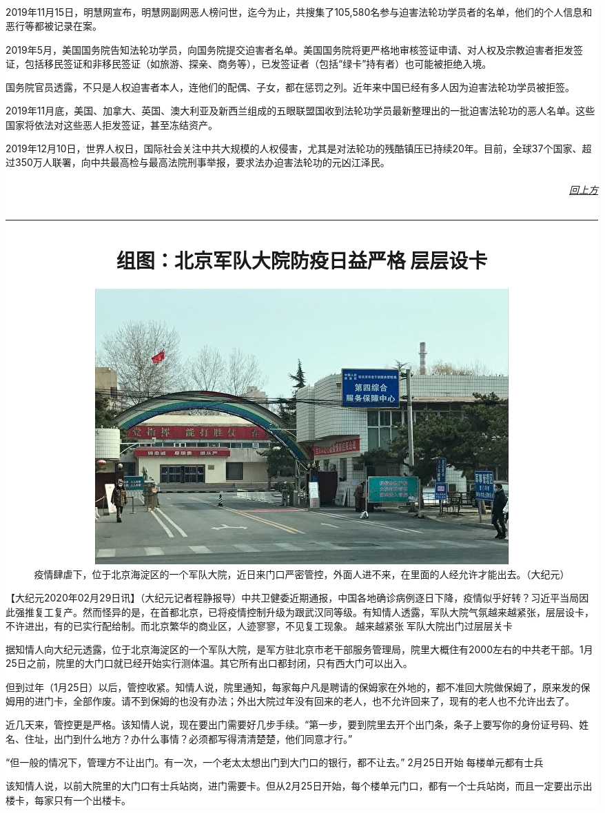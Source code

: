 2019年11月15日，明慧网宣布，明慧网副网恶人榜问世，迄今为止，共搜集了105,580名参与迫害法轮功学员者的名单，他们的个人信息和恶行等都被记录在案。

2019年5月，美国国务院告知法轮功学员，向国务院提交迫害者名单。美国国务院将更严格地审核签证申请、对人权及宗教迫害者拒发签证，包括移民签证和非移民签证（如旅游、探亲、商务等），已发签证者（包括“绿卡”持有者）也可能被拒绝入境。

国务院官员透露，不只是人权迫害者本人，连他们的配偶、子女，都在惩罚之列。近年来中国已经有多人因为迫害法轮功学员被拒签。

2019年11月底，美国、加拿大、英国、澳大利亚及新西兰组成的五眼联盟国收到法轮功学员最新整理出的一批迫害法轮功的恶人名单。这些国家将依法对这些恶人拒发签证，甚至冻结资产。

2019年12月10日，世界人权日，国际社会关注中共大规模的人权侵害，尤其是对法轮功的残酷镇压已持续20年。目前，全球37个国家、超过350万人联署，向中共最高检与最高法院刑事举报，要求法办迫害法轮功的元凶江泽民。

<a target="_blank" href=#top><h6 align="right">回上方</h6></a>

<hr><a name=232>
<h1 align="center"><b>组图：北京军队大院防疫日益严格 层层设卡</b></h1>
<div align="center"><img src="heeo1/15f7a71800219c0a_ttl7dayLJR_IMG_5273-600x400.jpg" width=600></div>
<div align="center">疫情肆虐下，位于北京海淀区的一个军队大院，近日来门口严密管控，外面人进不来，在里面的人经允许才能出去。（大纪元）</div><p>
 
 【大纪元2020年02月29日讯】（大纪元记者程静报导）中共卫健委近期通报，中国各地确诊病例逐日下降，疫情似乎好转？习近平当局因此强推复工复产。然而怪异的是，在首都北京，已将疫情控制升级为跟武汉同等级。有知情人透露，军队大院气氛越来越紧张，层层设卡，不许进出，有的已实行配给制。而北京繁华的商业区，人迹寥寥，不见复工现象。
越来越紧张 军队大院出门过层层关卡

据知情人向大纪元透露，位于北京海淀区的一个军队大院，是军方驻北京市老干部服务管理局，院里大概住有2000左右的中共老干部。1月25日之前，院里的大门口就已经开始实行测体温。其它所有出口都封闭，只有西大门可以出入。

但到过年（1月25日）以后，管控收紧。知情人说，院里通知，每家每户凡是聘请的保姆家在外地的，都不准回大院做保姆了，原来发的保姆用的进门卡，全部作废。请不到保姆的也没有办法；外出大院过年没有回来的老人，也不允许回来了，现有的老人也不允许出去了。

近几天来，管控更是严格。该知情人说，现在要出门需要好几步手续。“第一步，要到院里去开个出门条，条子上要写你的身份证号码、姓名、住址，出门到什么地方？办什么事情？必须都写得清清楚楚，他们同意才行。”

“但一般的情况下，管理方不让出门。有一次，一个老太太想出门到大门口的银行，都不让去。”
2月25日开始 每楼单元都有士兵

该知情人说，以前大院里的大门口有士兵站岗，进门需要卡。但从2月25日开始，每个楼单元门口，都有一个士兵站岗，而且一定要出示出楼卡，每家只有一个出楼卡。
